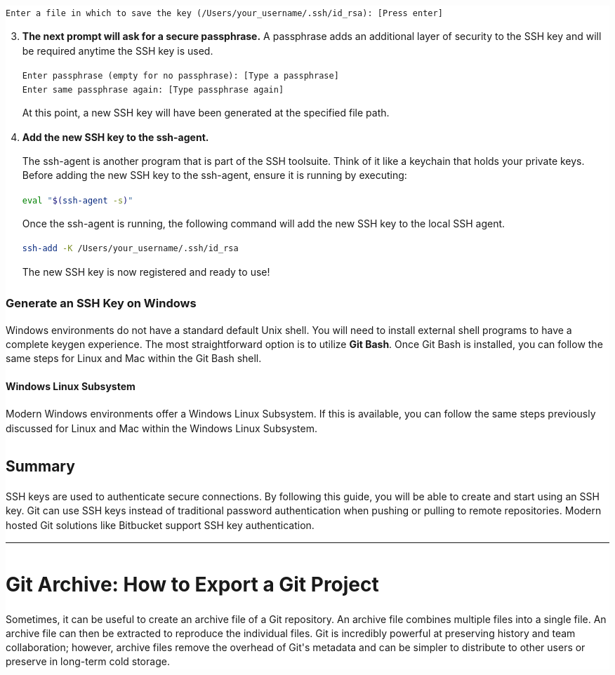    ```
   Enter a file in which to save the key (/Users/your_username/.ssh/id_rsa): [Press enter]
   ```

3. **The next prompt will ask for a secure passphrase.** A passphrase adds an additional layer of security to the SSH key and will be required anytime the SSH key is used.

   ```
   Enter passphrase (empty for no passphrase): [Type a passphrase]
   Enter same passphrase again: [Type passphrase again]
   ```

   At this point, a new SSH key will have been generated at the specified file path.

4. **Add the new SSH key to the ssh-agent.**

   The ssh-agent is another program that is part of the SSH toolsuite. Think of it like a keychain that holds your private keys. Before adding the new SSH key to the ssh-agent, ensure it is running by executing:

   ```bash
   eval "$(ssh-agent -s)"
   ```

   Once the ssh-agent is running, the following command will add the new SSH key to the local SSH agent.

   ```bash
   ssh-add -K /Users/your_username/.ssh/id_rsa
   ```

   The new SSH key is now registered and ready to use!

### Generate an SSH Key on Windows

Windows environments do not have a standard default Unix shell. You will need to install external shell programs to have a complete keygen experience. The most straightforward option is to utilize **Git Bash**. Once Git Bash is installed, you can follow the same steps for Linux and Mac within the Git Bash shell.

#### Windows Linux Subsystem

Modern Windows environments offer a Windows Linux Subsystem. If this is available, you can follow the same steps previously discussed for Linux and Mac within the Windows Linux Subsystem.

## Summary

SSH keys are used to authenticate secure connections. By following this guide, you will be able to create and start using an SSH key. Git can use SSH keys instead of traditional password authentication when pushing or pulling to remote repositories. Modern hosted Git solutions like Bitbucket support SSH key authentication.

---

# Git Archive: How to Export a Git Project

Sometimes, it can be useful to create an archive file of a Git repository. An archive file combines multiple files into a single file. An archive file can then be extracted to reproduce the individual files. Git is incredibly powerful at preserving history and team collaboration; however, archive files remove the overhead of Git's metadata and can be simpler to distribute to other users or preserve in long-term cold storage.
